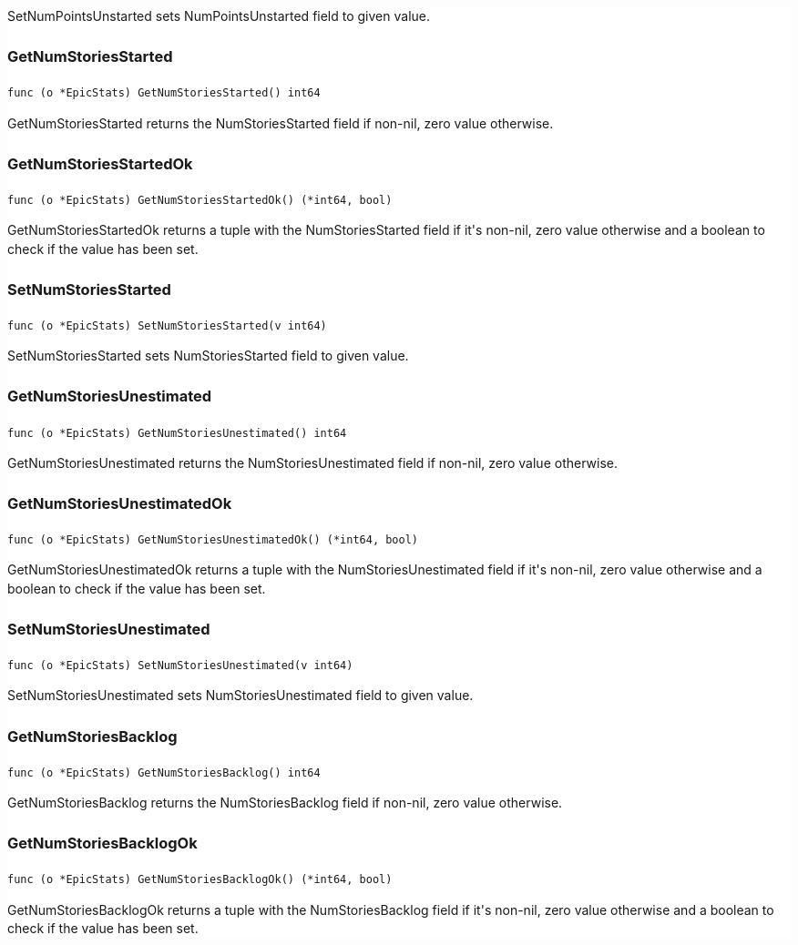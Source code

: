 SetNumPointsUnstarted sets NumPointsUnstarted field to given value.


### GetNumStoriesStarted

`func (o *EpicStats) GetNumStoriesStarted() int64`

GetNumStoriesStarted returns the NumStoriesStarted field if non-nil, zero value otherwise.

### GetNumStoriesStartedOk

`func (o *EpicStats) GetNumStoriesStartedOk() (*int64, bool)`

GetNumStoriesStartedOk returns a tuple with the NumStoriesStarted field if it's non-nil, zero value otherwise
and a boolean to check if the value has been set.

### SetNumStoriesStarted

`func (o *EpicStats) SetNumStoriesStarted(v int64)`

SetNumStoriesStarted sets NumStoriesStarted field to given value.


### GetNumStoriesUnestimated

`func (o *EpicStats) GetNumStoriesUnestimated() int64`

GetNumStoriesUnestimated returns the NumStoriesUnestimated field if non-nil, zero value otherwise.

### GetNumStoriesUnestimatedOk

`func (o *EpicStats) GetNumStoriesUnestimatedOk() (*int64, bool)`

GetNumStoriesUnestimatedOk returns a tuple with the NumStoriesUnestimated field if it's non-nil, zero value otherwise
and a boolean to check if the value has been set.

### SetNumStoriesUnestimated

`func (o *EpicStats) SetNumStoriesUnestimated(v int64)`

SetNumStoriesUnestimated sets NumStoriesUnestimated field to given value.


### GetNumStoriesBacklog

`func (o *EpicStats) GetNumStoriesBacklog() int64`

GetNumStoriesBacklog returns the NumStoriesBacklog field if non-nil, zero value otherwise.

### GetNumStoriesBacklogOk

`func (o *EpicStats) GetNumStoriesBacklogOk() (*int64, bool)`

GetNumStoriesBacklogOk returns a tuple with the NumStoriesBacklog field if it's non-nil, zero value otherwise
and a boolean to check if the value has been set.
